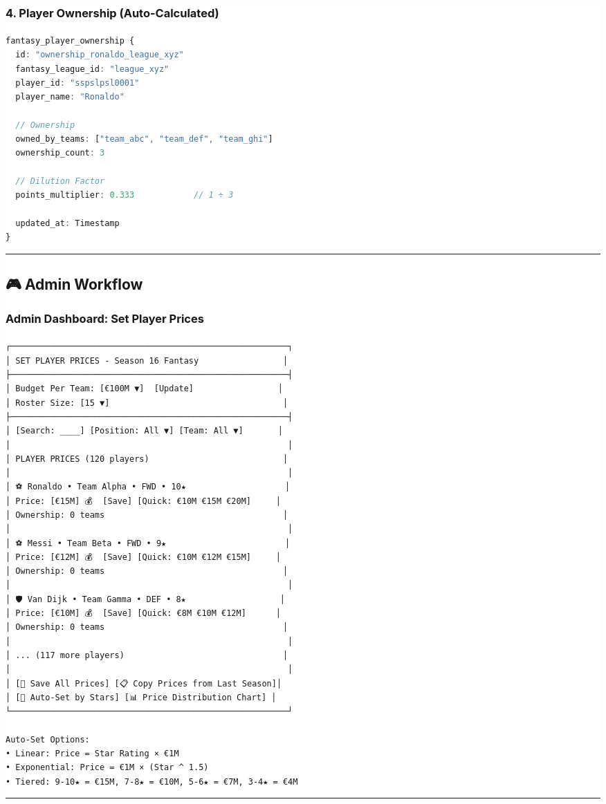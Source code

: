 ### **4. Player Ownership (Auto-Calculated)**
```typescript
fantasy_player_ownership {
  id: "ownership_ronaldo_league_xyz"
  fantasy_league_id: "league_xyz"
  player_id: "sspslpsl0001"
  player_name: "Ronaldo"
  
  // Ownership
  owned_by_teams: ["team_abc", "team_def", "team_ghi"]
  ownership_count: 3
  
  // Dilution Factor
  points_multiplier: 0.333            // 1 ÷ 3
  
  updated_at: Timestamp
}
```

---

## 🎮 Admin Workflow

### **Admin Dashboard: Set Player Prices**

```
┌────────────────────────────────────────────────────────┐
│ SET PLAYER PRICES - Season 16 Fantasy                 │
├────────────────────────────────────────────────────────┤
│ Budget Per Team: [€100M ▼]  [Update]                 │
│ Roster Size: [15 ▼]                                   │
├────────────────────────────────────────────────────────┤
│ [Search: ____] [Position: All ▼] [Team: All ▼]       │
│                                                        │
│ PLAYER PRICES (120 players)                           │
│                                                        │
│ ⚽ Ronaldo • Team Alpha • FWD • 10★                    │
│ Price: [€15M] 💰  [Save] [Quick: €10M €15M €20M]     │
│ Ownership: 0 teams                                    │
│                                                        │
│ ⚽ Messi • Team Beta • FWD • 9★                        │
│ Price: [€12M] 💰  [Save] [Quick: €10M €12M €15M]     │
│ Ownership: 0 teams                                    │
│                                                        │
│ 🛡️ Van Dijk • Team Gamma • DEF • 8★                   │
│ Price: [€10M] 💰  [Save] [Quick: €8M €10M €12M]      │
│ Ownership: 0 teams                                    │
│                                                        │
│ ... (117 more players)                                │
│                                                        │
│ [💾 Save All Prices] [📋 Copy Prices from Last Season]│
│ [🎲 Auto-Set by Stars] [📊 Price Distribution Chart] │
└────────────────────────────────────────────────────────┘

Auto-Set Options:
• Linear: Price = Star Rating × €1M
• Exponential: Price = €1M × (Star ^ 1.5)
• Tiered: 9-10★ = €15M, 7-8★ = €10M, 5-6★ = €7M, 3-4★ = €4M
```

---